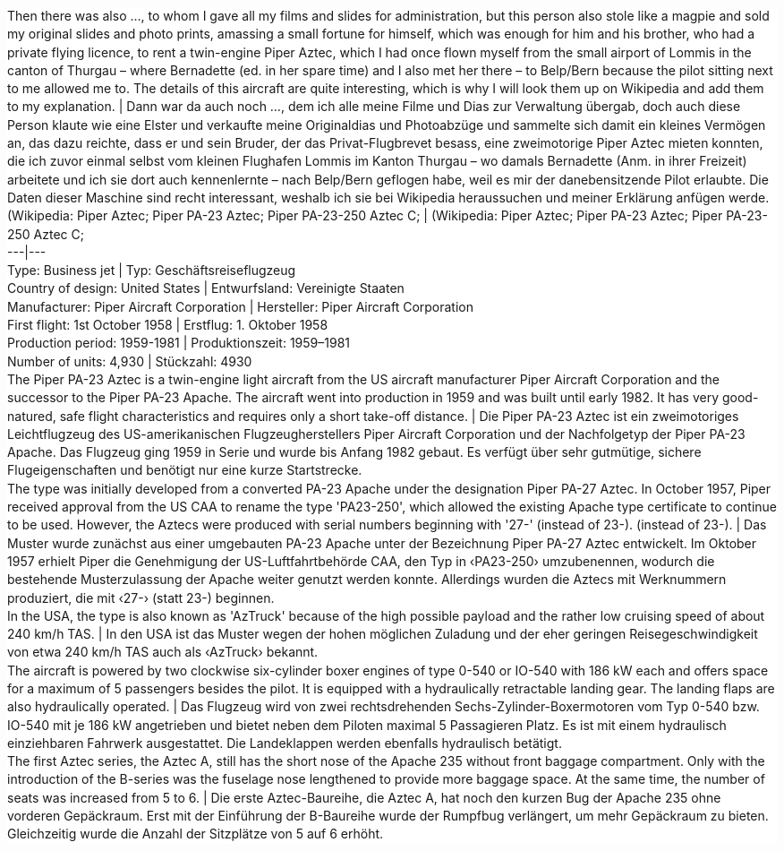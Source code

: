 Then there was also …, to whom I gave all my films and slides for administration, but this person also stole like a magpie and sold my original slides and photo prints, amassing a small fortune for himself, which was enough for him and his brother, who had a private flying licence, to rent a twin-engine Piper Aztec, which I had once flown myself from the small airport of Lommis in the canton of Thurgau – where Bernadette (ed. in her spare time) and I also met her there – to Belp/Bern because the pilot sitting next to me allowed me to. The details of this aircraft are quite interesting, which is why I will look them up on Wikipedia and add them to my explanation.  | Dann war da auch noch …, dem ich alle meine Filme und Dias zur Verwaltung übergab, doch auch diese Person klaute wie eine Elster und verkaufte meine Originaldias und Photoabzüge und sammelte sich damit ein kleines Vermögen an, das dazu reichte, dass er und sein Bruder, der das Privat-Flugbrevet besass, eine zweimotorige Piper Aztec mieten konnten, die ich zuvor einmal selbst vom kleinen Flughafen Lommis im Kanton Thurgau – wo damals Bernadette (Anm. in ihrer Freizeit) arbeitete und ich sie dort auch kennenlernte – nach Belp/Bern geflogen habe, weil es mir der danebensitzende Pilot erlaubte. Die Daten dieser Maschine sind recht interessant, weshalb ich sie bei Wikipedia heraussuchen und meiner Erklärung anfügen werde.   
(Wikipedia: Piper Aztec; Piper PA-23 Aztec; Piper PA-23-250 Aztec C;  | (Wikipedia: Piper Aztec; Piper PA-23 Aztec; Piper PA-23-250 Aztec C;   
---|---  
Type: Business jet  | Typ: Geschäftsreiseflugzeug   
Country of design: United States  | Entwurfsland: Vereinigte Staaten   
Manufacturer: Piper Aircraft Corporation  | Hersteller: Piper Aircraft Corporation   
First flight: 1st October 1958  | Erstflug: 1. Oktober 1958   
Production period: 1959-1981  | Produktionszeit: 1959–1981   
Number of units: 4,930  | Stückzahl: 4930   
The Piper PA-23 Aztec is a twin-engine light aircraft from the US aircraft manufacturer Piper Aircraft Corporation and the successor to the Piper PA-23 Apache. The aircraft went into production in 1959 and was built until early 1982. It has very good-natured, safe flight characteristics and requires only a short take-off distance.  | Die Piper PA-23 Aztec ist ein zweimotoriges Leichtflugzeug des US-amerikanischen Flugzeugherstellers Piper Aircraft Corporation und der Nachfolgetyp der Piper PA-23 Apache. Das Flugzeug ging 1959 in Serie und wurde bis Anfang 1982 gebaut. Es verfügt über sehr gutmütige, sichere Flugeigenschaften und benötigt nur eine kurze Startstrecke.   
The type was initially developed from a converted PA-23 Apache under the designation Piper PA-27 Aztec. In October 1957, Piper received approval from the US CAA to rename the type 'PA23-250', which allowed the existing Apache type certificate to continue to be used. However, the Aztecs were produced with serial numbers beginning with '27-' (instead of 23-). (instead of 23-).  | Das Muster wurde zunächst aus einer umgebauten PA-23 Apache unter der Bezeichnung Piper PA-27 Aztec entwickelt. Im Oktober 1957 erhielt Piper die Genehmigung der US-Luftfahrtbehörde CAA, den Typ in ‹PA23-250› umzubenennen, wodurch die bestehende Musterzulassung der Apache weiter genutzt werden konnte. Allerdings wurden die Aztecs mit Werknummern produziert, die mit ‹27-› (statt 23-) beginnen.   
In the USA, the type is also known as 'AzTruck' because of the high possible payload and the rather low cruising speed of about 240 km/h TAS.  | In den USA ist das Muster wegen der hohen möglichen Zuladung und der eher geringen Reisegeschwindigkeit von etwa 240 km/h TAS auch als ‹AzTruck› bekannt.   
The aircraft is powered by two clockwise six-cylinder boxer engines of type 0-540 or IO-540 with 186 kW each and offers space for a maximum of 5 passengers besides the pilot. It is equipped with a hydraulically retractable landing gear. The landing flaps are also hydraulically operated.  | Das Flugzeug wird von zwei rechtsdrehenden Sechs-Zylinder-Boxermotoren vom Typ 0-540 bzw. IO-540 mit je 186 kW angetrieben und bietet neben dem Piloten maximal 5 Passagieren Platz. Es ist mit einem hydraulisch einziehbaren Fahrwerk ausgestattet. Die Landeklappen werden ebenfalls hydraulisch betätigt.   
The first Aztec series, the Aztec A, still has the short nose of the Apache 235 without front baggage compartment. Only with the introduction of the B-series was the fuselage nose lengthened to provide more baggage space. At the same time, the number of seats was increased from 5 to 6.  | Die erste Aztec-Baureihe, die Aztec A, hat noch den kurzen Bug der Apache 235 ohne vorderen Gepäckraum. Erst mit der Einführung der B-Baureihe wurde der Rumpfbug verlängert, um mehr Gepäckraum zu bieten. Gleichzeitig wurde die Anzahl der Sitzplätze von 5 auf 6 erhöht.   